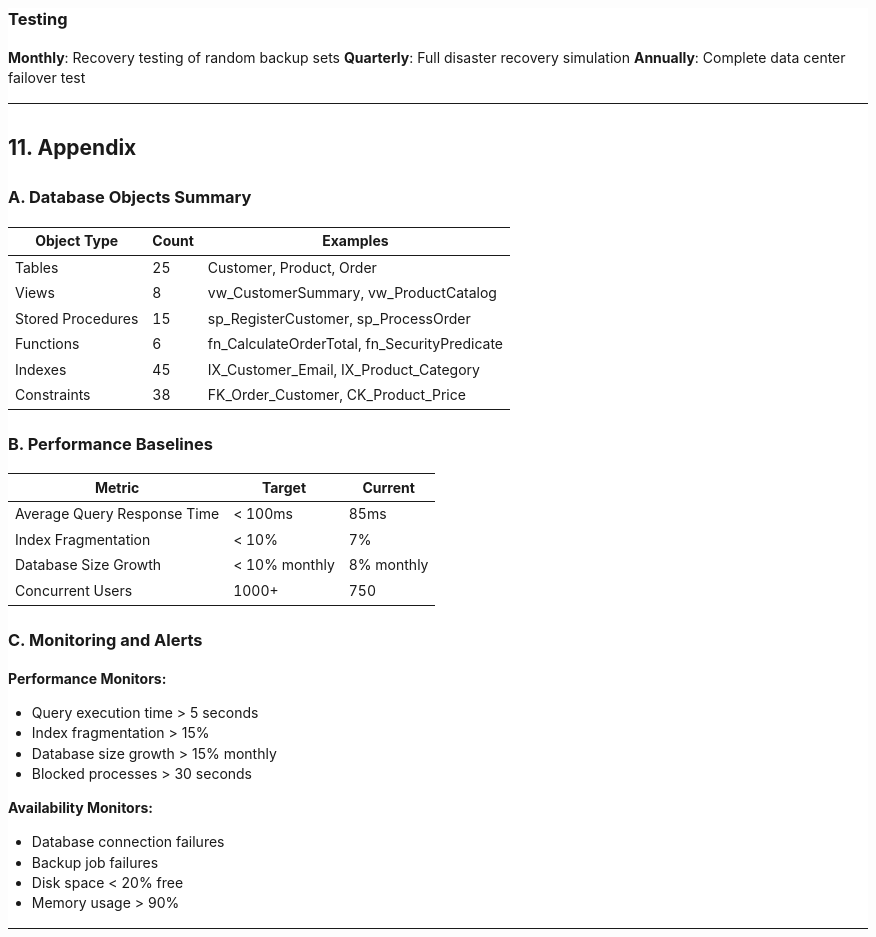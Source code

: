 ### Testing

**Monthly**: Recovery testing of random backup sets
**Quarterly**: Full disaster recovery simulation
**Annually**: Complete data center failover test

---

## 11. Appendix

### A. Database Objects Summary

| Object Type | Count | Examples |
|-------------|-------|----------|
| Tables | 25 | Customer, Product, Order |
| Views | 8 | vw_CustomerSummary, vw_ProductCatalog |
| Stored Procedures | 15 | sp_RegisterCustomer, sp_ProcessOrder |
| Functions | 6 | fn_CalculateOrderTotal, fn_SecurityPredicate |
| Indexes | 45 | IX_Customer_Email, IX_Product_Category |
| Constraints | 38 | FK_Order_Customer, CK_Product_Price |

### B. Performance Baselines

| Metric | Target | Current |
|--------|---------|---------|
| Average Query Response Time | < 100ms | 85ms |
| Index Fragmentation | < 10% | 7% |
| Database Size Growth | < 10% monthly | 8% monthly |
| Concurrent Users | 1000+ | 750 |

### C. Monitoring and Alerts

**Performance Monitors:**
- Query execution time > 5 seconds
- Index fragmentation > 15%
- Database size growth > 15% monthly
- Blocked processes > 30 seconds

**Availability Monitors:**
- Database connection failures
- Backup job failures
- Disk space < 20% free
- Memory usage > 90%

---
